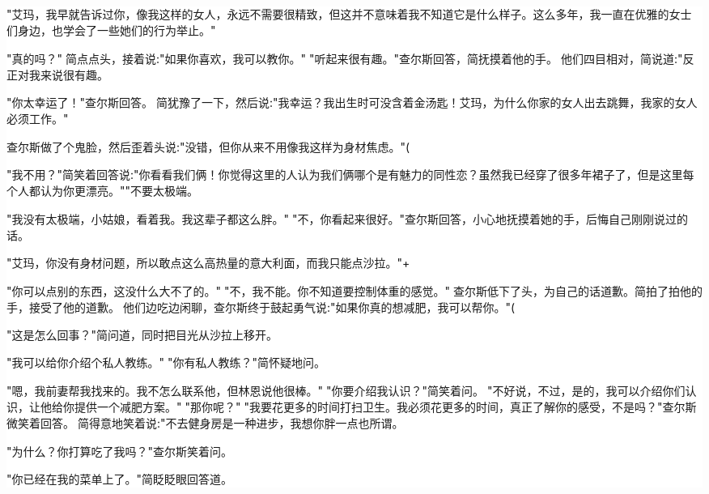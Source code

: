 "艾玛，我早就告诉过你，像我这样的女人，永远不需要很精致，但这并不意味着我不知道它是什么样子。这么多年，我一直在优雅的女士们身边，也学会了一些她们的行为举止。"

"真的吗？" 简点点头，接着说:"如果你喜欢，我可以教你。" "听起来很有趣。"查尔斯回答，简抚摸着他的手。 他们四目相对，简说道:"反正对我来说很有趣。

"你太幸运了！"查尔斯回答。 简犹豫了一下，然后说:"我幸运？我出生时可没含着金汤匙！艾玛，为什么你家的女人出去跳舞，我家的女人必须工作。"

查尔斯做了个鬼脸，然后歪着头说:"没错，但你从来不用像我这样为身材焦虑。"(

"我不用？"简笑着回答说:"你看看我们俩！你觉得这里的人认为我们俩哪个是有魅力的同性恋？虽然我已经穿了很多年裙子了，但是这里每个人都认为你更漂亮。""不要太极端。

"我没有太极端，小姑娘，看着我。我这辈子都这么胖。" "不，你看起来很好。"查尔斯回答，小心地抚摸着她的手，后悔自己刚刚说过的话。

"艾玛，你没有身材问题，所以敢点这么高热量的意大利面，而我只能点沙拉。"+

"你可以点别的东西，这没什么大不了的。" "不，我不能。你不知道要控制体重的感觉。" 查尔斯低下了头，为自己的话道歉。简拍了拍他的手，接受了他的道歉。 他们边吃边闲聊，查尔斯终于鼓起勇气说:"如果你真的想减肥，我可以帮你。"(

"这是怎么回事？"简问道，同时把目光从沙拉上移开。

"我可以给你介绍个私人教练。" "你有私人教练？"简怀疑地问。

"嗯，我前妻帮我找来的。我不怎么联系他，但林恩说他很棒。" "你要介绍我认识？"简笑着问。 "不好说，不过，是的，我可以介绍你们认识，让他给你提供一个减肥方案。" "那你呢？" "我要花更多的时间打扫卫生。我必须花更多的时间，真正了解你的感受，不是吗？"查尔斯微笑着回答。 简得意地笑着说:"不去健身房是一种进步，我想你胖一点也所谓。

"为什么？你打算吃了我吗？"查尔斯笑着问。

"你已经在我的菜单上了。"简眨眨眼回答道。


